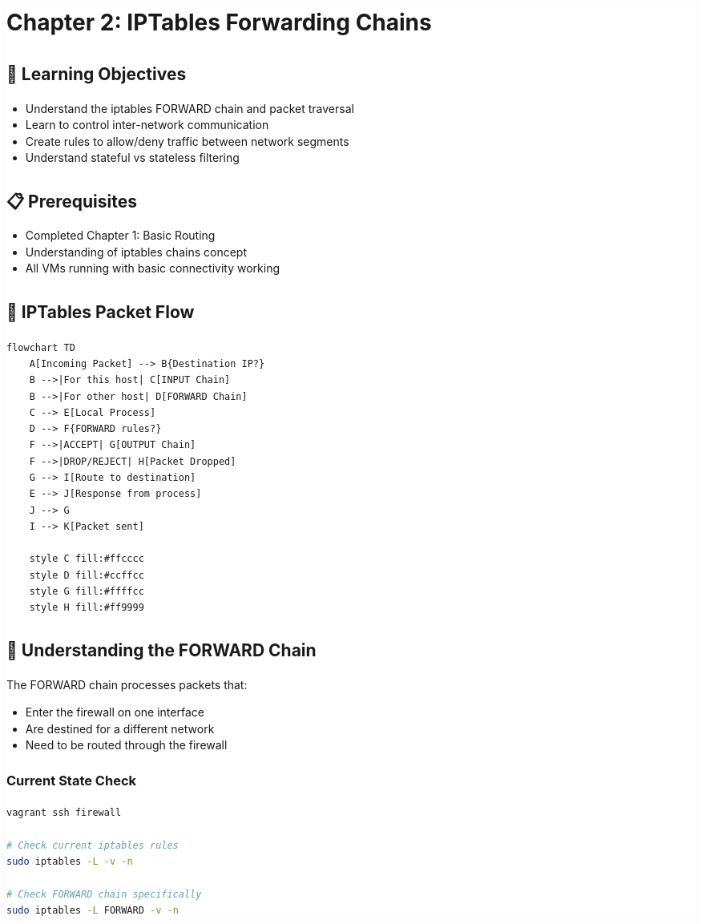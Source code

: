 # Chapter 2: IPTables Forwarding Chains

## 🎯 Learning Objectives
- Understand the iptables FORWARD chain and packet traversal
- Learn to control inter-network communication
- Create rules to allow/deny traffic between network segments
- Understand stateful vs stateless filtering

## 📋 Prerequisites
- Completed Chapter 1: Basic Routing
- Understanding of iptables chains concept
- All VMs running with basic connectivity working

## 🔄 IPTables Packet Flow

```mermaid
flowchart TD
    A[Incoming Packet] --> B{Destination IP?}
    B -->|For this host| C[INPUT Chain]
    B -->|For other host| D[FORWARD Chain]
    C --> E[Local Process]
    D --> F{FORWARD rules?}
    F -->|ACCEPT| G[OUTPUT Chain]
    F -->|DROP/REJECT| H[Packet Dropped]
    G --> I[Route to destination]
    E --> J[Response from process]
    J --> G
    I --> K[Packet sent]
    
    style C fill:#ffcccc
    style D fill:#ccffcc
    style G fill:#ffffcc
    style H fill:#ff9999
```

## 🧪 Understanding the FORWARD Chain

The FORWARD chain processes packets that:
- Enter the firewall on one interface
- Are destined for a different network
- Need to be routed through the firewall

### Current State Check

```bash
vagrant ssh firewall

# Check current iptables rules
sudo iptables -L -v -n

# Check FORWARD chain specifically
sudo iptables -L FORWARD -v -n
```
